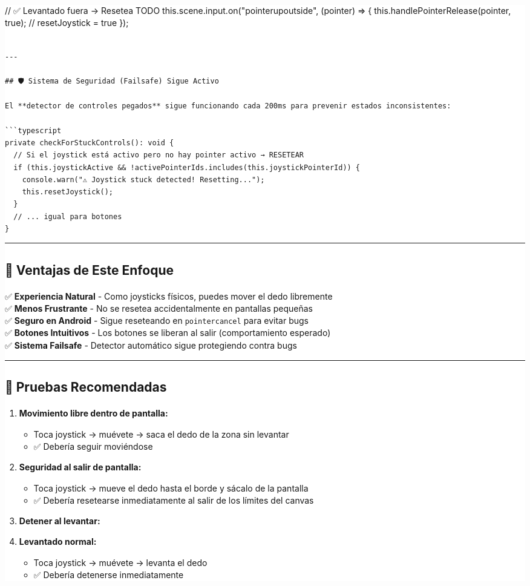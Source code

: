 // ✅ Levantado fuera → Resetea TODO
this.scene.input.on("pointerupoutside", (pointer) => {
this.handlePointerRelease(pointer, true); // resetJoystick = true
});

````

---

## 🛡️ Sistema de Seguridad (Failsafe) Sigue Activo

El **detector de controles pegados** sigue funcionando cada 200ms para prevenir estados inconsistentes:

```typescript
private checkForStuckControls(): void {
  // Si el joystick está activo pero no hay pointer activo → RESETEAR
  if (this.joystickActive && !activePointerIds.includes(this.joystickPointerId)) {
    console.warn("⚠️ Joystick stuck detected! Resetting...");
    this.resetJoystick();
  }
  // ... igual para botones
}
````

---

## 🎯 Ventajas de Este Enfoque

✅ **Experiencia Natural** - Como joysticks físicos, puedes mover el dedo libremente  
✅ **Menos Frustrante** - No se resetea accidentalmente en pantallas pequeñas  
✅ **Seguro en Android** - Sigue reseteando en `pointercancel` para evitar bugs  
✅ **Botones Intuitivos** - Los botones se liberan al salir (comportamiento esperado)  
✅ **Sistema Failsafe** - Detector automático sigue protegiendo contra bugs

---

## 🧪 Pruebas Recomendadas

1. **Movimiento libre dentro de pantalla:**

   - Toca joystick → muévete → saca el dedo de la zona sin levantar
   - ✅ Debería seguir moviéndose

2. **Seguridad al salir de pantalla:**

   - Toca joystick → mueve el dedo hasta el borde y sácalo de la pantalla
   - ✅ Debería resetearse inmediatamente al salir de los límites del canvas

3. **Detener al levantar:**

4. **Levantado normal:**

   - Toca joystick → muévete → levanta el dedo
   - ✅ Debería detenerse inmediatamente
